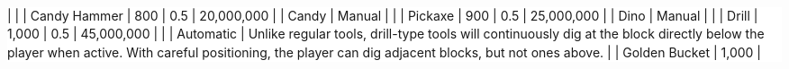   |  |
| 
 Candy Hammer
  | 
 800
  | 
 0.5
  | 
 20,000,000
  |  | 
 Candy
  | 
 Manual
  |  |
| 
 Pickaxe
  | 
 900
  | 
 0.5
  | 
 25,000,000
  |  | 
 Dino
  | 
 Manual
  |  |
| 
 Drill
  | 
 1,000
  | 
 0.5
  | 
 45,000,000
  |  |  | 
 Automatic
  | 
 Unlike regular tools, drill-type tools will continuously dig at the block directly below the player when active. With careful positioning, the player can dig adjacent blocks, but not ones above.
  |
| 
 Golden Bucket
  | 
 1,000
  | 